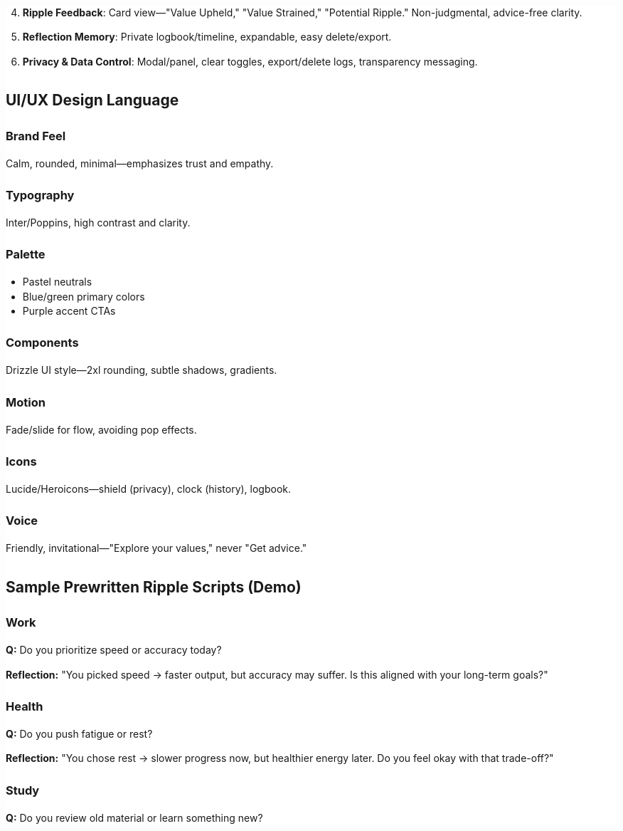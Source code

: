 4. **Ripple Feedback**: Card view—"Value Upheld," "Value Strained," "Potential Ripple." Non-judgmental, advice-free clarity.

5. **Reflection Memory**: Private logbook/timeline, expandable, easy delete/export.

6. **Privacy & Data Control**: Modal/panel, clear toggles, export/delete logs, transparency messaging.

## UI/UX Design Language

### Brand Feel
Calm, rounded, minimal—emphasizes trust and empathy.

### Typography
Inter/Poppins, high contrast and clarity.

### Palette
- Pastel neutrals
- Blue/green primary colors
- Purple accent CTAs

### Components
Drizzle UI style—2xl rounding, subtle shadows, gradients.

### Motion
Fade/slide for flow, avoiding pop effects.

### Icons
Lucide/Heroicons—shield (privacy), clock (history), logbook.

### Voice
Friendly, invitational—"Explore your values," never "Get advice."

## Sample Prewritten Ripple Scripts (Demo)

### Work
**Q:** Do you prioritize speed or accuracy today?

**Reflection:** "You picked speed → faster output, but accuracy may suffer. Is this aligned with your long-term goals?"

### Health
**Q:** Do you push fatigue or rest?

**Reflection:** "You chose rest → slower progress now, but healthier energy later. Do you feel okay with that trade-off?"

### Study
**Q:** Do you review old material or learn something new?
